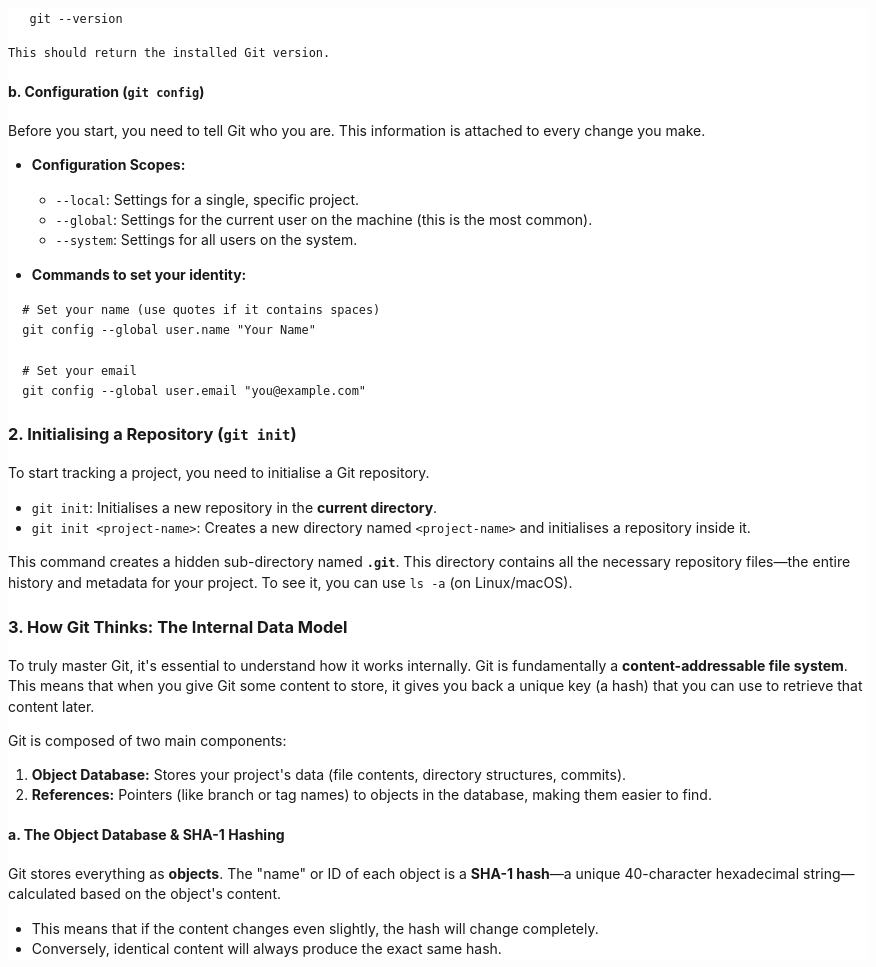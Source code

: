 ```
   git --version
```

    This should return the installed Git version.

#### b. Configuration (`git config`)

Before you start, you need to tell Git who you are. This information is attached to every change you make.

- **Configuration Scopes:**
    
    - `--local`: Settings for a single, specific project.
    - `--global`: Settings for the current user on the machine (this is the most common).
    - `--system`: Settings for all users on the system.
- **Commands to set your identity:**
    
 ```
   # Set your name (use quotes if it contains spaces)
   git config --global user.name "Your Name"
   
   # Set your email
   git config --global user.email "you@example.com"
  ```
    

### 2. Initialising a Repository (`git init`)

To start tracking a project, you need to initialise a Git repository.

- `git init`: Initialises a new repository in the **current directory**.
- `git init <project-name>`: Creates a new directory named `<project-name>` and initialises a repository inside it.

This command creates a hidden sub-directory named **`.git`**. This directory contains all the necessary repository files—the entire history and metadata for your project. To see it, you can use `ls -a` (on Linux/macOS).

### 3. How Git Thinks: The Internal Data Model

To truly master Git, it's essential to understand how it works internally. Git is fundamentally a **content-addressable file system**. This means that when you give Git some content to store, it gives you back a unique key (a hash) that you can use to retrieve that content later.

Git is composed of two main components:

1. **Object Database:** Stores your project's data (file contents, directory structures, commits).
2. **References:** Pointers (like branch or tag names) to objects in the database, making them easier to find.

#### a. The Object Database & SHA-1 Hashing

Git stores everything as **objects**. The "name" or ID of each object is a **SHA-1 hash**—a unique 40-character hexadecimal string—calculated based on the object's content.

- This means that if the content changes even slightly, the hash will change completely.
- Conversely, identical content will always produce the exact same hash.
